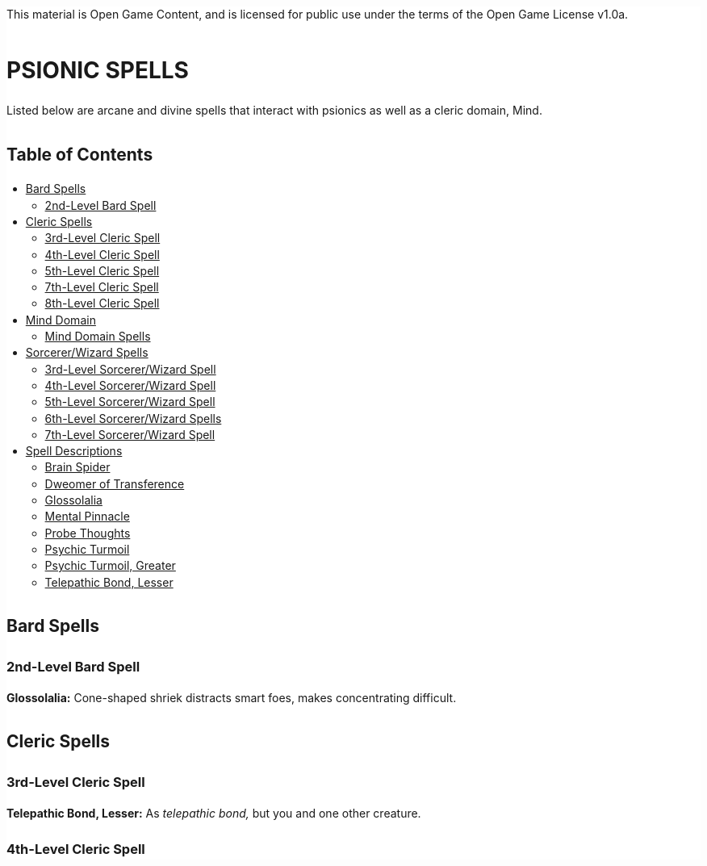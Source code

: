 This material is Open Game Content, and is licensed for public use under the terms of the Open Game License v1.0a.

# PSIONIC SPELLS

Listed below are arcane and divine spells that interact with psionics as well as a cleric domain, Mind.

## Table of Contents

- [Bard Spells](#bard-spells)
  - [2nd-Level Bard Spell](#2nd-level-bard-spell)
- [Cleric Spells](#cleric-spells)
  - [3rd-Level Cleric Spell](#3rd-level-cleric-spell)
  - [4th-Level Cleric Spell](#4th-level-cleric-spell)
  - [5th-Level Cleric Spell](#5th-level-cleric-spell)
  - [7th-Level Cleric Spell](#7th-level-cleric-spell)
  - [8th-Level Cleric Spell](#8th-level-cleric-spell)
- [Mind Domain](#mind-domain)
  - [Mind Domain Spells](#mind-domain-spells)
- [Sorcerer/Wizard Spells](#sorcerer-wizard-spells)
  - [3rd-Level Sorcerer/Wizard Spell](#3rd-level-sorcerer-wizard-spell)
  - [4th-Level Sorcerer/Wizard Spell](#4th-level-sorcerer-wizard-spell)
  - [5th-Level Sorcerer/Wizard Spell](#5th-level-sorcerer-wizard-spell)
  - [6th-Level Sorcerer/Wizard Spells](#6th-level-sorcerer-wizard-spells)
  - [7th-Level Sorcerer/Wizard Spell](#7th-level-sorcerer-wizard-spell)
- [Spell Descriptions](#spell-descriptions)
  - [Brain Spider](#brain-spider)
  - [Dweomer of Transference](#dweomer-of-transference)
  - [Glossolalia](#glossolalia)
  - [Mental Pinnacle](#mental-pinnacle)
  - [Probe Thoughts](#probe-thoughts)
  - [Psychic Turmoil](#psychic-turmoil)
  - [Psychic Turmoil, Greater](#psychic-turmoil-greater)
  - [Telepathic Bond, Lesser](#telepathic-bond-lesser)

## Bard Spells

### 2nd-Level Bard Spell

**Glossolalia:** Cone-shaped shriek distracts smart foes, makes concentrating difficult.

## Cleric Spells

### 3rd-Level Cleric Spell

**Telepathic Bond, Lesser:** As _telepathic bond,_ but you and one other creature.

### 4th-Level Cleric Spell
